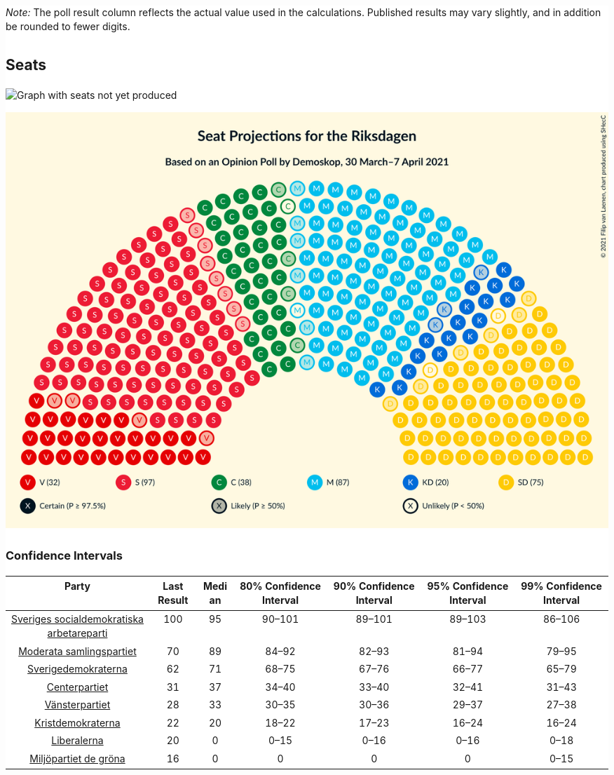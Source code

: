 *Note:* The poll result column reflects the actual value used in the calculations. Published results may vary slightly, and in addition be rounded to fewer digits.

## Seats

![Graph with seats not yet produced](2021-04-07-Demoskop-seats.png "Seats")

![Graph with seating plan not yet produced](2021-04-07-Demoskop-seating-plan.png "Seating Plan")

### Confidence Intervals

| Party | Last Result | Median | 80% Confidence Interval | 90% Confidence Interval | 95% Confidence Interval | 99% Confidence Interval |
|:-----:|:-----------:|:------:|:-----------------------:|:-----------------------:|:-----------------------:|:-----------------------:|
| <a href="#sveriges-socialdemokratiska-arbetareparti">Sveriges socialdemokratiska arbetareparti</a> | 100 | 95 | 90–101 |89–101 |89–103 |86–106 |
| <a href="#moderata-samlingspartiet">Moderata samlingspartiet</a> | 70 | 89 | 84–92 |82–93 |81–94 |79–95 |
| <a href="#sverigedemokraterna">Sverigedemokraterna</a> | 62 | 71 | 68–75 |67–76 |66–77 |65–79 |
| <a href="#centerpartiet">Centerpartiet</a> | 31 | 37 | 34–40 |33–40 |32–41 |31–43 |
| <a href="#vänsterpartiet">Vänsterpartiet</a> | 28 | 33 | 30–35 |30–36 |29–37 |27–38 |
| <a href="#kristdemokraterna">Kristdemokraterna</a> | 22 | 20 | 18–22 |17–23 |16–24 |16–24 |
| <a href="#liberalerna">Liberalerna</a> | 20 | 0 | 0–15 |0–16 |0–16 |0–18 |
| <a href="#miljöpartiet-de-gröna">Miljöpartiet de gröna</a> | 16 | 0 | 0 |0 |0 |0–15 |

